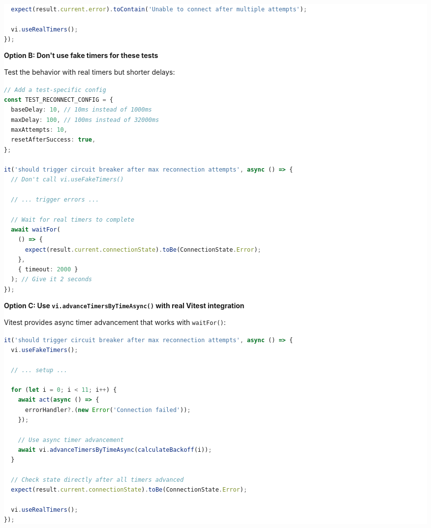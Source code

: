 ```typescript
  expect(result.current.error).toContain('Unable to connect after multiple attempts');

  vi.useRealTimers();
});
```

**Option B: Don't use fake timers for these tests**

Test the behavior with real timers but shorter delays:

```typescript
// Add a test-specific config
const TEST_RECONNECT_CONFIG = {
  baseDelay: 10, // 10ms instead of 1000ms
  maxDelay: 100, // 100ms instead of 32000ms
  maxAttempts: 10,
  resetAfterSuccess: true,
};

it('should trigger circuit breaker after max reconnection attempts', async () => {
  // Don't call vi.useFakeTimers()

  // ... trigger errors ...

  // Wait for real timers to complete
  await waitFor(
    () => {
      expect(result.current.connectionState).toBe(ConnectionState.Error);
    },
    { timeout: 2000 }
  ); // Give it 2 seconds
});
```

**Option C: Use `vi.advanceTimersByTimeAsync()` with real Vitest integration**

Vitest provides async timer advancement that works with `waitFor()`:

```typescript
it('should trigger circuit breaker after max reconnection attempts', async () => {
  vi.useFakeTimers();

  // ... setup ...

  for (let i = 0; i < 11; i++) {
    await act(async () => {
      errorHandler?.(new Error('Connection failed'));
    });

    // Use async timer advancement
    await vi.advanceTimersByTimeAsync(calculateBackoff(i));
  }

  // Check state directly after all timers advanced
  expect(result.current.connectionState).toBe(ConnectionState.Error);

  vi.useRealTimers();
});
```
